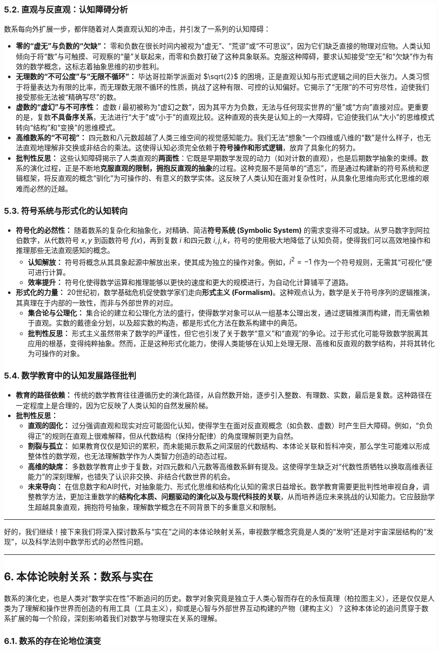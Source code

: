 ### 5.2. 直观与反直观：认知障碍分析

数系每向外扩展一步，都伴随着对人类直观认知的冲击，并引发了一系列的认知障碍：

- **零的“虚无”与负数的“欠缺”：** 零和负数在很长时间内被视为“虚无”、“荒谬”或“不可思议”，因为它们缺乏直接的物理对应物。人类认知倾向于将“数”与可触摸、可观察的“量”关联起来，而零和负数打破了这种具象联系。克服这种障碍，要求认知接受“空无”和“欠缺”作为有效的数学概念，这标志着抽象思维的初步胜利。
- **无理数的“不可公度”与“无限不循环”：** 毕达哥拉斯学派面对 $\sqrt{2}$ 的困境，正是直观认知与形式逻辑之间的巨大张力。人类习惯于将量表达为有限的比率，而无理数无限不循环的性质，挑战了这种有限、可控的认知偏好。它揭示了“无限”的不可穷尽性，迫使我们接受那些无法被“精确写尽”的数。
- **虚数的“虚幻”与不可序性：** 虚数 $i$ 最初被称为“虚幻之数”，因为其平方为负数，无法与任何现实世界的“量”或“方向”直接对应。更重要的是，复数**不具备序关系**，无法进行“大于”或“小于”的直观比较。这种直观的丧失是认知上的一大障碍，它迫使我们从“大小”的思维模式转向“结构”和“变换”的思维模式。
- **高维数系的“不可视”：** 四元数和八元数超越了人类三维空间的视觉感知能力。我们无法“想象”一个四维或八维的“数”是什么样子，也无法直观地理解非交换或非结合的乘法。这使得认知必须完全依赖于**符号操作和形式逻辑**，放弃了具象化的努力。
- **批判性反思：** 这些认知障碍揭示了人类直观的**两面性**：它既是早期数学发现的动力（如对计数的直观），也是后期数学抽象的束缚。数系的演化过程，正是不断地**克服直观的限制，拥抱反直观的抽象**的过程。这种克服不是简单的“遗忘”，而是通过构建新的符号系统和逻辑框架，将反直观的概念“驯化”为可操作的、有意义的数学实体。这反映了人类认知在面对复杂性时，从具象化思维向形式化思维的艰难而必然的迁越。

### 5.3. 符号系统与形式化的认知转向

- **符号化的必然性：** 随着数系的复杂化和抽象化，对精确、简洁**符号系统 (Symbolic System)** 的需求变得不可或缺。从罗马数字到阿拉伯数字，从代数符号 $x, y$ 到函数符号 $f(x)$，再到复数 $i$ 和四元数 $i, j, k$，符号的使用极大地降低了认知负荷，使得我们可以高效地操作和推理那些无法直观感知的概念。
  - **认知解放：** 符号将概念从其具象起源中解放出来，使其成为独立的操作对象。例如，$i^2=-1$ 作为一个符号规则，无需其“可视化”便可进行计算。
  - **效率提升：** 符号化使得数学运算和推理能够以更快的速度和更大的规模进行，为自动化计算铺平了道路。
- **形式化的力量：** 20世纪初，数学基础危机促使数学家们走向**形式主义 (Formalism)**。这种观点认为，数学是关于符号序列的逻辑推演，其真理在于内部的一致性，而非与外部世界的对应。
  - **集合论与公理化：** 集合论的建立和公理化方法的盛行，使得数学对象可以从一组基本公理出发，通过逻辑推演而构建，而无需依赖于直观。实数的戴德金分划，以及超实数的构造，都是形式化方法在数系构建中的典范。
  - **批判性反思：** 形式主义虽然带来了数学的严谨性，但它也引发了关于数学“意义”和“直观”的争论。过于形式化可能导致数学脱离其应用的根基，变得纯粹抽象。然而，正是这种形式化能力，使得人类能够在认知上处理无限、高维和反直观的数学结构，并将其转化为可操作的对象。

### 5.4. 数学教育中的认知发展路径批判

- **教育的路径依赖：** 传统的数学教育往往遵循历史的演化路径，从自然数开始，逐步引入整数、有理数、实数，最后是复数。这种路径在一定程度上是合理的，因为它反映了人类认知的自然发展阶梯。
- **批判性反思：**
  - **直观的固化：** 过分强调直观和现实对应可能固化认知，使得学生在面对反直观概念（如负数、虚数）时产生巨大障碍。例如，“负负得正”的规则在直观上很难解释，但从代数结构（保持分配律）的角度理解则更为自然。
  - **割裂与孤立：** 如果教育仅仅是知识的累积，而未能揭示数系之间深层的代数结构、本体论关联和哲科冲突，那么学生可能难以形成整体性的数学观，也无法理解数学作为人类智力创造的动态过程。
  - **高维的缺席：** 多数数学教育止步于复数，对四元数和八元数等高维数系鲜有提及。这使得学生缺乏对“代数性质牺牲以换取高维表征能力”的深刻理解，也错失了认识非交换、非结合代数世界的机会。
  - **未来导向：** 在信息数字和AI时代，对抽象能力、形式化思维和结构化认知的需求日益增长。数学教育需要更批判性地审视自身，调整教学方法，更加注重数学的**结构化本质、问题驱动的演化以及与现代科技的关联**，从而培养适应未来挑战的认知能力。它应鼓励学生超越具象直观，拥抱符号抽象，理解数学概念在不同背景下的多重意义和限制。

---

好的，我们继续！接下来我们将深入探讨数系与“实在”之间的本体论映射关系，审视数学概念究竟是人类的“发明”还是对宇宙深层结构的“发现”，以及科学法则中数学形式的必然性问题。

---

## 6. 本体论映射关系：数系与实在

数系的演化史，也是人类对“数学实在性”不断追问的历史。数学对象究竟是独立于人类心智而存在的永恒真理（柏拉图主义），还是仅仅是人类为了理解和操作世界而创造的有用工具（工具主义），抑或是心智与外部世界互动构建的产物（建构主义）？这种本体论的追问贯穿于数系扩展的每一个阶段，深刻影响着我们对数学与物理实在关系的理解。

### 6.1. 数系的存在论地位演变
